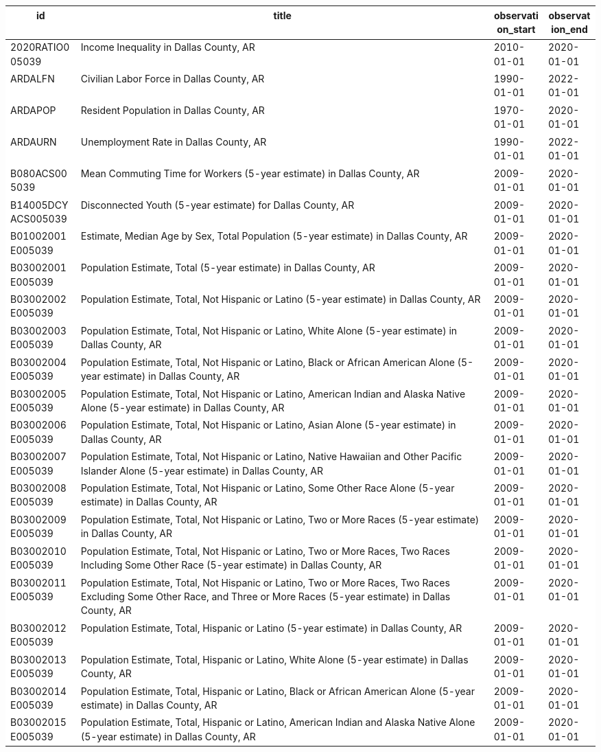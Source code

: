 | id                        | title                                                                                                                                                                      | observation_start   | observation_end   |
|---------------------------|----------------------------------------------------------------------------------------------------------------------------------------------------------------------------|---------------------|-------------------|
| 2020RATIO005039           | Income Inequality in Dallas County, AR                                                                                                                                     | 2010-01-01          | 2020-01-01        |
| ARDALFN                   | Civilian Labor Force in Dallas County, AR                                                                                                                                  | 1990-01-01          | 2022-01-01        |
| ARDAPOP                   | Resident Population in Dallas County, AR                                                                                                                                   | 1970-01-01          | 2020-01-01        |
| ARDAURN                   | Unemployment Rate in Dallas County, AR                                                                                                                                     | 1990-01-01          | 2022-01-01        |
| B080ACS005039             | Mean Commuting Time for Workers (5-year estimate) in Dallas County, AR                                                                                                     | 2009-01-01          | 2020-01-01        |
| B14005DCYACS005039        | Disconnected Youth (5-year estimate) for Dallas County, AR                                                                                                                 | 2009-01-01          | 2020-01-01        |
| B01002001E005039          | Estimate, Median Age by Sex, Total Population (5-year estimate) in Dallas County, AR                                                                                       | 2009-01-01          | 2020-01-01        |
| B03002001E005039          | Population Estimate, Total (5-year estimate) in Dallas County, AR                                                                                                          | 2009-01-01          | 2020-01-01        |
| B03002002E005039          | Population Estimate, Total, Not Hispanic or Latino (5-year estimate) in Dallas County, AR                                                                                  | 2009-01-01          | 2020-01-01        |
| B03002003E005039          | Population Estimate, Total, Not Hispanic or Latino, White Alone (5-year estimate) in Dallas County, AR                                                                     | 2009-01-01          | 2020-01-01        |
| B03002004E005039          | Population Estimate, Total, Not Hispanic or Latino, Black or African American Alone (5-year estimate) in Dallas County, AR                                                 | 2009-01-01          | 2020-01-01        |
| B03002005E005039          | Population Estimate, Total, Not Hispanic or Latino, American Indian and Alaska Native Alone (5-year estimate) in Dallas County, AR                                         | 2009-01-01          | 2020-01-01        |
| B03002006E005039          | Population Estimate, Total, Not Hispanic or Latino, Asian Alone (5-year estimate) in Dallas County, AR                                                                     | 2009-01-01          | 2020-01-01        |
| B03002007E005039          | Population Estimate, Total, Not Hispanic or Latino, Native Hawaiian and Other Pacific Islander Alone (5-year estimate) in Dallas County, AR                                | 2009-01-01          | 2020-01-01        |
| B03002008E005039          | Population Estimate, Total, Not Hispanic or Latino, Some Other Race Alone (5-year estimate) in Dallas County, AR                                                           | 2009-01-01          | 2020-01-01        |
| B03002009E005039          | Population Estimate, Total, Not Hispanic or Latino, Two or More Races (5-year estimate) in Dallas County, AR                                                               | 2009-01-01          | 2020-01-01        |
| B03002010E005039          | Population Estimate, Total, Not Hispanic or Latino, Two or More Races, Two Races Including Some Other Race (5-year estimate) in Dallas County, AR                          | 2009-01-01          | 2020-01-01        |
| B03002011E005039          | Population Estimate, Total, Not Hispanic or Latino, Two or More Races, Two Races Excluding Some Other Race, and Three or More Races (5-year estimate) in Dallas County, AR | 2009-01-01          | 2020-01-01        |
| B03002012E005039          | Population Estimate, Total, Hispanic or Latino (5-year estimate) in Dallas County, AR                                                                                      | 2009-01-01          | 2020-01-01        |
| B03002013E005039          | Population Estimate, Total, Hispanic or Latino, White Alone (5-year estimate) in Dallas County, AR                                                                         | 2009-01-01          | 2020-01-01        |
| B03002014E005039          | Population Estimate, Total, Hispanic or Latino, Black or African American Alone (5-year estimate) in Dallas County, AR                                                     | 2009-01-01          | 2020-01-01        |
| B03002015E005039          | Population Estimate, Total, Hispanic or Latino, American Indian and Alaska Native Alone (5-year estimate) in Dallas County, AR                                             | 2009-01-01          | 2020-01-01        |
